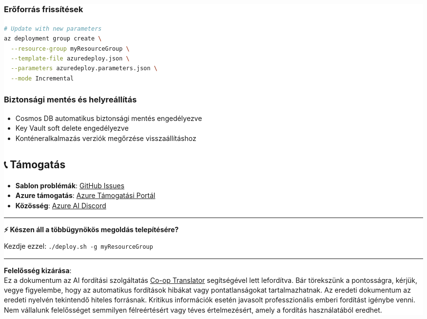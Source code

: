 ### Erőforrás frissítések
```bash
# Update with new parameters
az deployment group create \
  --resource-group myResourceGroup \
  --template-file azuredeploy.json \
  --parameters azuredeploy.parameters.json \
  --mode Incremental
```

### Biztonsági mentés és helyreállítás
- Cosmos DB automatikus biztonsági mentés engedélyezve
- Key Vault soft delete engedélyezve
- Konténeralkalmazás verziók megőrzése visszaállításhoz

## 📞 Támogatás

- **Sablon problémák**: [GitHub Issues](https://github.com/microsoft/azd-for-beginners/issues)
- **Azure támogatás**: [Azure Támogatási Portál](https://portal.azure.com/#blade/Microsoft_Azure_Support/HelpAndSupportBlade)
- **Közösség**: [Azure AI Discord](https://discord.gg/microsoft-azure)

---

**⚡ Készen áll a többügynökös megoldás telepítésére?**

Kezdje ezzel: `./deploy.sh -g myResourceGroup`

---

**Felelősség kizárása**:  
Ez a dokumentum az AI fordítási szolgáltatás [Co-op Translator](https://github.com/Azure/co-op-translator) segítségével lett lefordítva. Bár törekszünk a pontosságra, kérjük, vegye figyelembe, hogy az automatikus fordítások hibákat vagy pontatlanságokat tartalmazhatnak. Az eredeti dokumentum az eredeti nyelvén tekintendő hiteles forrásnak. Kritikus információk esetén javasolt professzionális emberi fordítást igénybe venni. Nem vállalunk felelősséget semmilyen félreértésért vagy téves értelmezésért, amely a fordítás használatából eredhet.